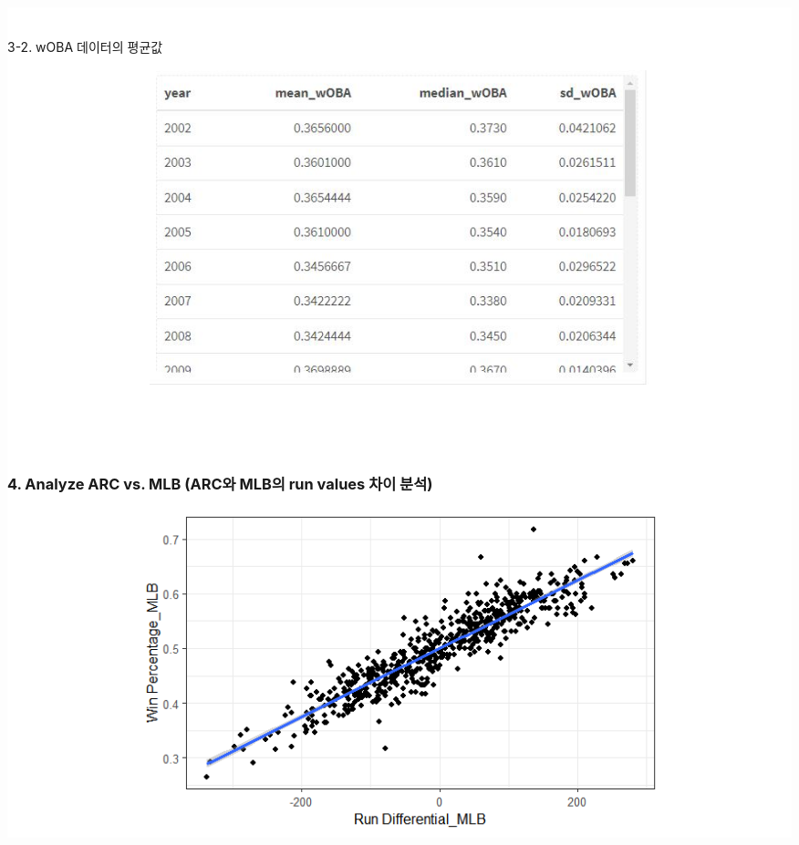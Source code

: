 </div>

<br>

3-2. wOBA 데이터의 평균값  
<div align="center">
  <img src="https://github.com/kbr1218/Sports_Analytics/blob/main/prompt/Prompt_2/img/RV_of_Event_3.jpg" width="573px" height="354px">
</div>

<br>
<br>
<br>

### 4. Analyze ARC vs. MLB (ARC와 MLB의 run values 차이 분석)

<div align="center">
  <img src="https://github.com/kbr1218/Sports_Analytics/blob/main/prompt/Prompt_2/img/ARC_MLB_1.jpg" width="573px" height="354px">
</div>
